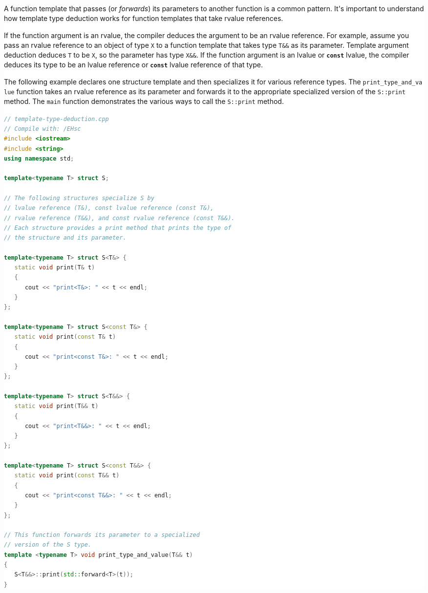 A function template that passes (or *forwards*) its parameters to another function is a common pattern. It's important to understand how template type deduction works for function templates that take rvalue references.

If the function argument is an rvalue, the compiler deduces the argument to be an rvalue reference. For example, assume you pass an rvalue reference to an object of type `X` to a function template that takes type `T&&` as its parameter. Template argument deduction deduces `T` to be `X`, so the parameter has type `X&&`. If the function argument is an lvalue or **`const`** lvalue, the compiler deduces its type to be an lvalue reference or **`const`** lvalue reference of that type.

The following example declares one structure template and then specializes it for various reference types. The `print_type_and_value` function takes an rvalue reference as its parameter and forwards it to the appropriate specialized version of the `S::print` method. The `main` function demonstrates the various ways to call the `S::print` method.

```cpp
// template-type-deduction.cpp
// Compile with: /EHsc
#include <iostream>
#include <string>
using namespace std;

template<typename T> struct S;

// The following structures specialize S by
// lvalue reference (T&), const lvalue reference (const T&),
// rvalue reference (T&&), and const rvalue reference (const T&&).
// Each structure provides a print method that prints the type of
// the structure and its parameter.

template<typename T> struct S<T&> {
   static void print(T& t)
   {
      cout << "print<T&>: " << t << endl;
   }
};

template<typename T> struct S<const T&> {
   static void print(const T& t)
   {
      cout << "print<const T&>: " << t << endl;
   }
};

template<typename T> struct S<T&&> {
   static void print(T&& t)
   {
      cout << "print<T&&>: " << t << endl;
   }
};

template<typename T> struct S<const T&&> {
   static void print(const T&& t)
   {
      cout << "print<const T&&>: " << t << endl;
   }
};

// This function forwards its parameter to a specialized
// version of the S type.
template <typename T> void print_type_and_value(T&& t)
{
   S<T&&>::print(std::forward<T>(t));
}

```